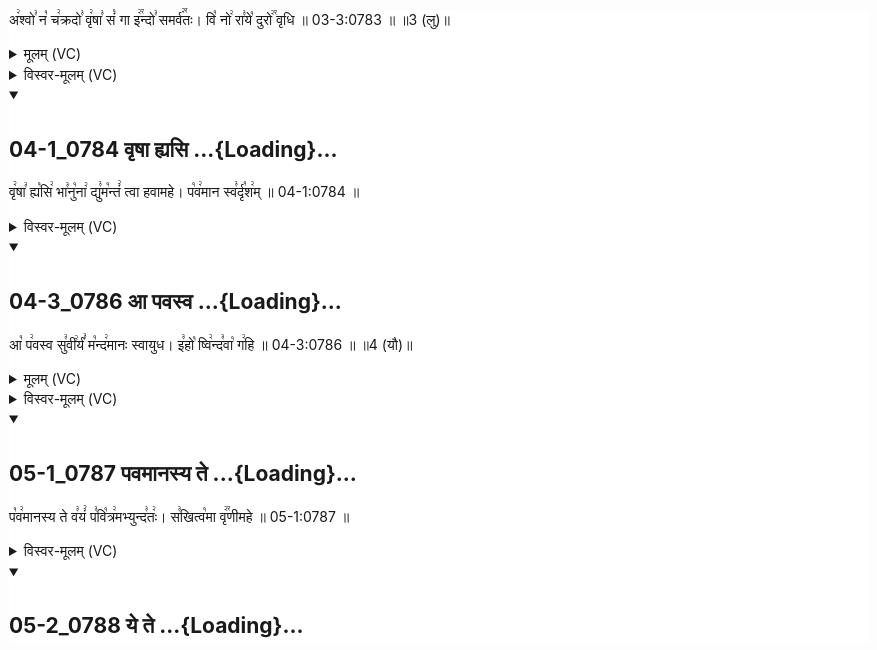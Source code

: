 अ꣢श्वो꣣ न꣡ च꣢क्रदो꣣ वृ꣢षा꣣ सं꣡ गा इ꣢꣯न्दो꣣ समर्व꣢꣯तः। वि꣡ नो꣢ रा꣣ये꣡ दुरो꣢꣯ वृधि ॥ 03-3:0783 ॥ ॥3 (लु)॥

<details><summary>मूलम् (VC)</summary></details>
<details><summary>विस्वर-मूलम् (VC)</summary></details>
</details>
</div>
<div class="js_include" includetitle="true" newlevelforh1="2" unfilled url="/vedAH_sAma/kauthumam/saMhitA/mUlam/4_uttarArchikaH/2/1/04-1_0784_vRShA_hyasi.md">
<details open><summary><h2>04-1_0784 वृषा ह्यसि ...{Loading}...</h2></summary>

वृ꣢षा꣣ ह्य꣡सि꣢ भा꣣नु꣡ना꣢ द्यु꣣म꣡न्तं꣢ त्वा हवामहे। प꣡व꣢मान स्व꣣र्दृ꣡श꣢म् ॥ 04-1:0784 ॥

<details><summary>विस्वर-मूलम् (VC)</summary>

वृषा ह्यसि भानुना द्युमन्तं त्वा हवामहे । पवमान स्वर्दृशम् ॥७८४॥
</details>
</details>
</div>
<div class="js_include" includetitle="true" newlevelforh1="2" unfilled url="/vedAH_sAma/kauthumam/saMhitA/mUlam/4_uttarArchikaH/2/1/04-2_0785_yadadbhiH_pariShishichyase.md"></div>
<div class="js_include" includetitle="true" newlevelforh1="2" unfilled url="/vedAH_sAma/kauthumam/saMhitA/mUlam/4_uttarArchikaH/2/1/04-3_0786_A_pavasva.md">
<details open><summary><h2>04-3_0786 आ पवस्व ...{Loading}...</h2></summary>

आ꣡ प꣢वस्व सु꣣वी꣢र्यं꣣ म꣡न्द꣢मानः स्वायुध। इ꣣हो꣡ ष्वि꣢न्द꣣वा꣡ ग꣢हि ॥ 04-3:0786 ॥ ॥4 (यौ)॥

<details><summary>मूलम् (VC)</summary>

आ꣡ प꣢वस्व सु꣣वी꣢र्यं꣣ म꣡न्द꣢मानः स्वायुध । इ꣣हो꣡ ष्वि꣢न्द꣣वा꣡ ग꣢हि ॥७८६॥
</details>
<details><summary>विस्वर-मूलम् (VC)</summary>

आ पवस्व सुवीर्यं मन्दमानः स्वायुध । इहो ष्विन्दवा गहि ॥७८६॥
</details>
</details>
</div>
<div class="js_include" includetitle="true" newlevelforh1="2" unfilled url="/vedAH_sAma/kauthumam/saMhitA/mUlam/4_uttarArchikaH/2/1/05-1_0787_pavamAnasya_te.md">
<details open><summary><h2>05-1_0787 पवमानस्य ते ...{Loading}...</h2></summary>

प꣡व꣢मानस्य ते व꣣यं꣢ प꣣वि꣡त्र꣢मभ्युन्द꣣तः꣢। स꣣खित्व꣡मा वृ꣢꣯णीमहे ॥ 05-1:0787 ॥

<details><summary>विस्वर-मूलम् (VC)</summary>

पवमानस्य ते वयं पवित्रमभ्युन्दतः । सखित्वमा वृणीमहे ॥७८७॥
</details>
</details>
</div>
<div class="js_include" includetitle="true" newlevelforh1="2" unfilled url="/vedAH_sAma/kauthumam/saMhitA/mUlam/4_uttarArchikaH/2/1/05-2_0788_ye_te.md">
<details open><summary><h2>05-2_0788 ये ते ...{Loading}...</h2></summary>

